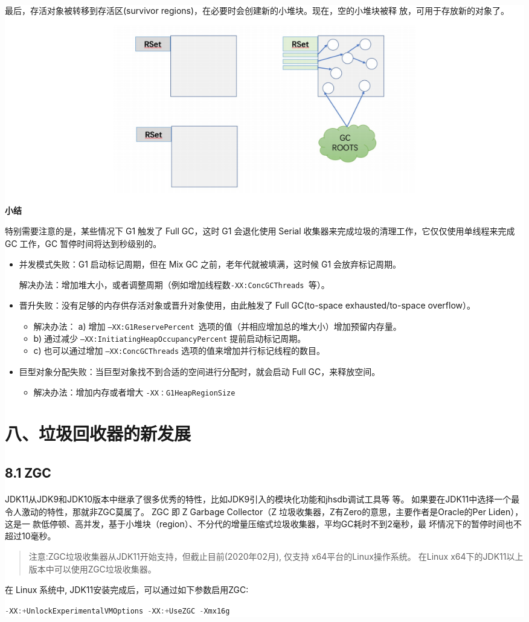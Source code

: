 最后，存活对象被转移到存活区(survivor regions)，在必要时会创建新的小堆块。现在，空的小堆块被释 放，可用于存放新的对象了。

 <div align="center"> <img src="..\..\images\jvm\G1-RSet2.png" width="500px"></div>

**小结**

特别需要注意的是，某些情况下 G1 触发了 Full GC，这时 G1 会退化使用 Serial 收集器来完成垃圾的清理工作，它仅仅使用单线程来完成 GC 工作，GC 暂停时间将达到秒级别的。 

* 并发模式失败：G1 启动标记周期，但在 Mix GC 之前，老年代就被填满，这时候 G1 会放弃标记周期。

  解决办法：增加堆大小，或者调整周期（例如增加线程数`-XX:ConcGCThreads `等）。 

* 晋升失败：没有足够的内存供存活对象或晋升对象使用，由此触发了 Full GC(to-space exhausted/to-space overflow）。

  * 解决办法： a) 增加 `–XX:G1ReservePercent `选项的值（并相应增加总的堆大小）增加预留内存量。 
  * b) 通过减少 `–XX:InitiatingHeapOccupancyPercent` 提前启动标记周期。 
  * c) 也可以通过增加 `–XX:ConcGCThreads` 选项的值来增加并行标记线程的数目。 


* 巨型对象分配失败：当巨型对象找不到合适的空间进行分配时，就会启动 Full GC，来释放空间。 
  * 解决办法：增加内存或者增大 `-XX：G1HeapRegionSize`

# 八、垃圾回收器的新发展

## 8.1 ZGC

JDK11从JDK9和JDK10版本中继承了很多优秀的特性，比如JDK9引入的模块化功能和jhsdb调试工具等 等。 如果要在JDK11中选择一个最令人激动的特性，那就非ZGC莫属了。 ZGC 即 Z Garbage Collector（Z 垃圾收集器，Z有Zero的意思，主要作者是Oracle的Per Liden），这是一 款低停顿、高并发，基于小堆块（region）、不分代的增量压缩式垃圾收集器，平均GC耗时不到2毫秒，最 坏情况下的暂停时间也不超过10毫秒。	

> 注意:ZGC垃圾收集器从JDK11开始支持，但截止目前(2020年02月), 仅支持 x64平台的Linux操作系统。 在Linux x64下的JDK11以上版本中可以使用ZGC垃圾收集器。

在 Linux 系统中, JDK11安装完成后，可以通过如下参数启用ZGC:

```java
-XX:+UnlockExperimentalVMOptions -XX:+UseZGC -Xmx16g
```
